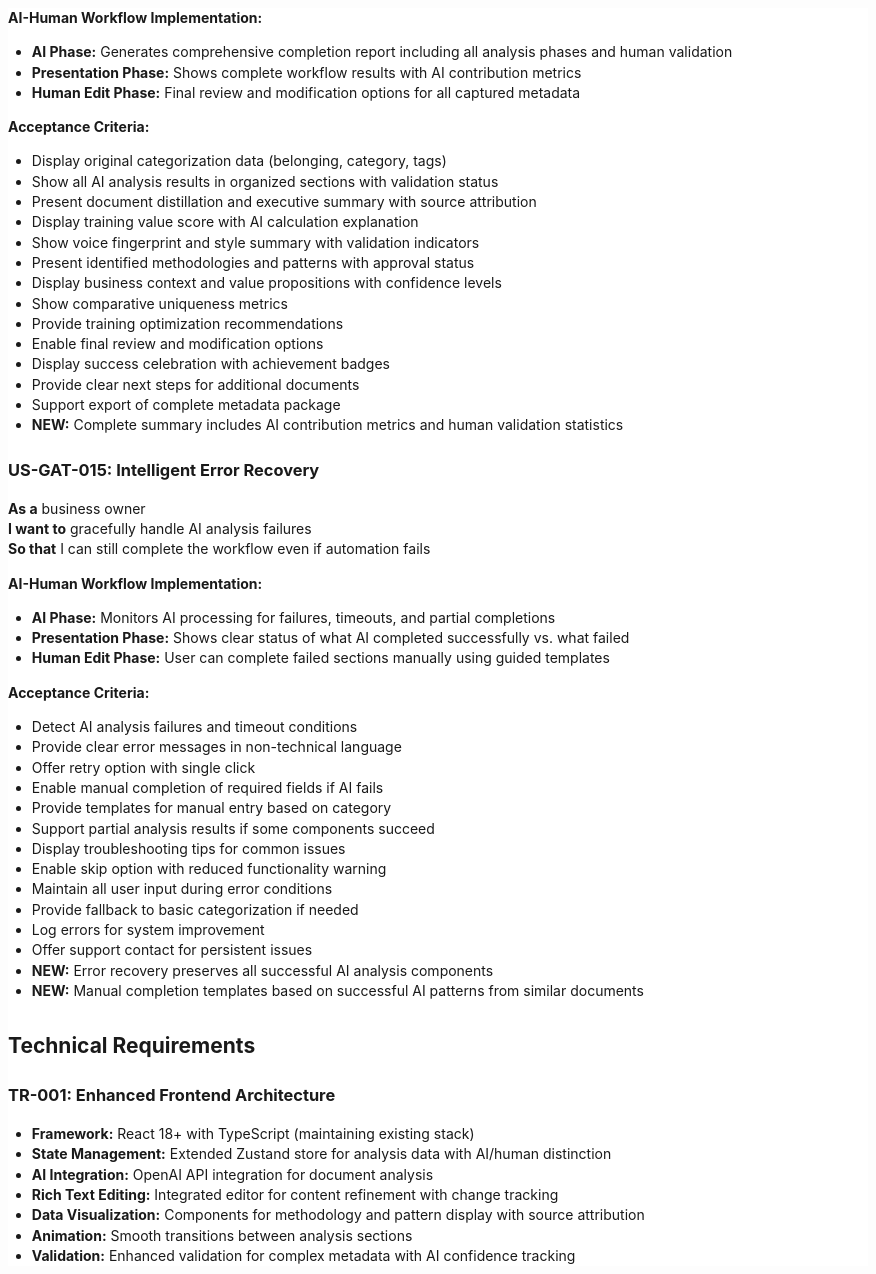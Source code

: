 **AI-Human Workflow Implementation:**
- **AI Phase:** Generates comprehensive completion report including all analysis phases and human validation
- **Presentation Phase:** Shows complete workflow results with AI contribution metrics
- **Human Edit Phase:** Final review and modification options for all captured metadata

**Acceptance Criteria:**
- Display original categorization data (belonging, category, tags)
- Show all AI analysis results in organized sections with validation status
- Present document distillation and executive summary with source attribution
- Display training value score with AI calculation explanation
- Show voice fingerprint and style summary with validation indicators
- Present identified methodologies and patterns with approval status
- Display business context and value propositions with confidence levels
- Show comparative uniqueness metrics
- Provide training optimization recommendations
- Enable final review and modification options
- Display success celebration with achievement badges
- Provide clear next steps for additional documents
- Support export of complete metadata package
- **NEW:** Complete summary includes AI contribution metrics and human validation statistics

### US-GAT-015: Intelligent Error Recovery
**As a** business owner  
**I want to** gracefully handle AI analysis failures  
**So that** I can still complete the workflow even if automation fails

**AI-Human Workflow Implementation:**
- **AI Phase:** Monitors AI processing for failures, timeouts, and partial completions
- **Presentation Phase:** Shows clear status of what AI completed successfully vs. what failed
- **Human Edit Phase:** User can complete failed sections manually using guided templates

**Acceptance Criteria:**
- Detect AI analysis failures and timeout conditions
- Provide clear error messages in non-technical language
- Offer retry option with single click
- Enable manual completion of required fields if AI fails
- Provide templates for manual entry based on category
- Support partial analysis results if some components succeed
- Display troubleshooting tips for common issues
- Enable skip option with reduced functionality warning
- Maintain all user input during error conditions
- Provide fallback to basic categorization if needed
- Log errors for system improvement
- Offer support contact for persistent issues
- **NEW:** Error recovery preserves all successful AI analysis components
- **NEW:** Manual completion templates based on successful AI patterns from similar documents

## Technical Requirements

### TR-001: Enhanced Frontend Architecture
- **Framework:** React 18+ with TypeScript (maintaining existing stack)
- **State Management:** Extended Zustand store for analysis data with AI/human distinction
- **AI Integration:** OpenAI API integration for document analysis
- **Rich Text Editing:** Integrated editor for content refinement with change tracking
- **Data Visualization:** Components for methodology and pattern display with source attribution
- **Animation:** Smooth transitions between analysis sections
- **Validation:** Enhanced validation for complex metadata with AI confidence tracking
